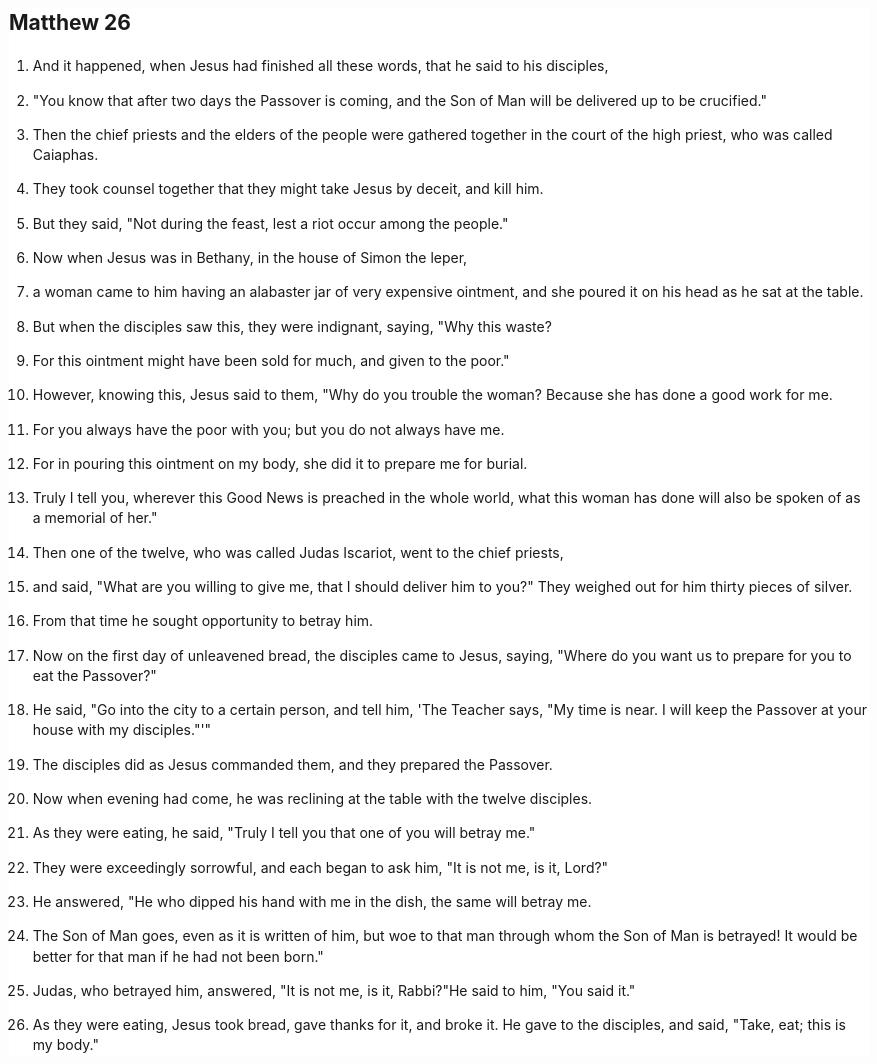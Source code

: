 ## Matthew 26

1. And it happened, when Jesus had finished all these words, that he said to his disciples,

2. "You know that after two days the Passover is coming, and the Son of Man will be delivered up to be crucified."

3. Then the chief priests and the elders of the people were gathered together in the court of the high priest, who was called Caiaphas.

4. They took counsel together that they might take Jesus by deceit, and kill him.

5. But they said, "Not during the feast, lest a riot occur among the people."

6. Now when Jesus was in Bethany, in the house of Simon the leper,

7. a woman came to him having an alabaster jar of very expensive ointment, and she poured it on his head as he sat at the table.

8. But when the disciples saw this, they were indignant, saying, "Why this waste?

9. For this ointment might have been sold for much, and given to the poor."

10. However, knowing this, Jesus said to them, "Why do you trouble the woman? Because she has done a good work for me.

11. For you always have the poor with you; but you do not always have me.

12. For in pouring this ointment on my body, she did it to prepare me for burial.

13. Truly I tell you, wherever this Good News is preached in the whole world, what this woman has done will also be spoken of as a memorial of her."

14. Then one of the twelve, who was called Judas Iscariot, went to the chief priests,

15. and said, "What are you willing to give me, that I should deliver him to you?" They weighed out for him thirty pieces of silver.

16. From that time he sought opportunity to betray him.

17. Now on the first day of unleavened bread, the disciples came to Jesus, saying, "Where do you want us to prepare for you to eat the Passover?"

18. He said, "Go into the city to a certain person, and tell him, 'The Teacher says, "My time is near. I will keep the Passover at your house with my disciples."'"

19. The disciples did as Jesus commanded them, and they prepared the Passover.

20. Now when evening had come, he was reclining at the table with the twelve disciples.

21. As they were eating, he said, "Truly I tell you that one of you will betray me."

22. They were exceedingly sorrowful, and each began to ask him, "It is not me, is it, Lord?"

23. He answered, "He who dipped his hand with me in the dish, the same will betray me.

24. The Son of Man goes, even as it is written of him, but woe to that man through whom the Son of Man is betrayed! It would be better for that man if he had not been born."

25. Judas, who betrayed him, answered, "It is not me, is it, Rabbi?"He said to him, "You said it."

26. As they were eating, Jesus took bread, gave thanks for it, and broke it. He gave to the disciples, and said, "Take, eat; this is my body."
